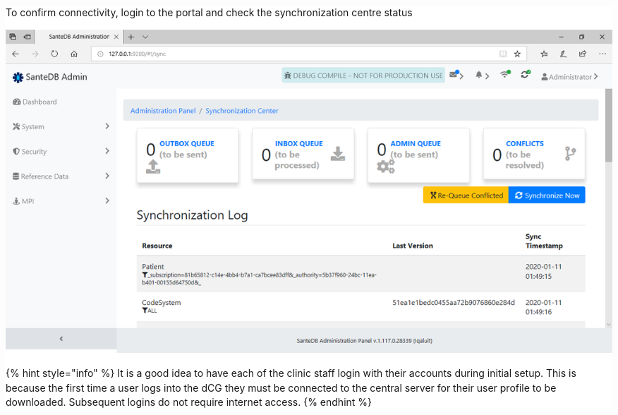 To confirm connectivity, login to the portal and check the synchronization centre status

![](../../../.gitbook/assets/image%20%2863%29.png)

{% hint style="info" %}
It is a good idea to have each of the clinic staff login with their accounts during initial setup. This is because the first time a user logs into the dCG they must be connected to the central server for their user profile to be downloaded. Subsequent logins do not require internet access.
{% endhint %}

